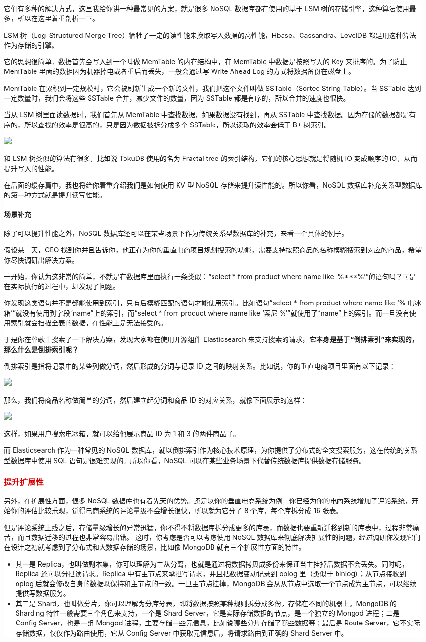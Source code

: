 它们有多种的解决方式，这里我给你讲一种最常见的方案，就是很多 NoSQL 数据库都在使用的基于 LSM 树的存储引擎，这种算法使用最多，所以在这里着重剖析一下。

LSM 树（Log-Structured Merge Tree）牺牲了一定的读性能来换取写入数据的高性能，Hbase、Cassandra、LevelDB 都是用这种算法作为存储的引擎。

它的思想很简单，数据首先会写入到一个叫做 MemTable 的内存结构中，在 MemTable 中数据是按照写入的 Key 来排序的。为了防止 MemTable 里面的数据因为机器掉电或者重启而丢失，一般会通过写 Write Ahead Log 的方式将数据备份在磁盘上。

MemTable 在累积到一定规模时，它会被刷新生成一个新的文件，我们把这个文件叫做 SSTable（Sorted String Table）。当 SSTable 达到一定数量时，我们会将这些 SSTable 合并，减少文件的数量，因为 SSTable 都是有序的，所以合并的速度也很快。

当从 LSM 树里面读数据时，我们首先从 MemTable 中查找数据，如果数据没有找到，再从 SSTable 中查找数据。因为存储的数据都是有序的，所以查找的效率是很高的，只是因为数据被拆分成多个 SSTable，所以读取的效率会低于 B+ 树索引。

<img src="/blog.io/img/LSM树示意图.png">

和 LSM 树类似的算法有很多，比如说 TokuDB 使用的名为 Fractal tree 的索引结构，它们的核心思想就是将随机 IO 变成顺序的 IO，从而提升写入的性能。

在后面的缓存篇中，我也将给你着重介绍我们是如何使用 KV 型 NoSQL 存储来提升读性能的。所以你看，NoSQL 数据库补充关系型数据库的第一种方式就是提升读写性能。

<h4>场景补充</h4>
除了可以提升性能之外，NoSQL 数据库还可以在某些场景下作为传统关系型数据库的补充，来看一个具体的例子。

假设某一天，CEO 找到你并且告诉你，他正在为你的垂直电商项目规划搜索的功能，需要支持按照商品的名称模糊搜索到对应的商品，希望你尽快调研出解决方案。

一开始，你认为这非常的简单，不就是在数据库里面执行一条类似：“select * from product where name like ‘%***%’”的语句吗？可是在实际执行的过程中，却发现了问题。

你发现这类语句并不是都能使用到索引，只有后模糊匹配的语句才能使用索引。比如语句“select * from product where name like ‘% 电冰箱’”就没有使用到字段“name”上的索引，而“select * from product where name like ‘索尼 %’”就使用了“name”上的索引。而一旦没有使用索引就会扫描全表的数据，在性能上是无法接受的。

于是你在谷歌上搜索了一下解决方案，发现大家都在使用开源组件 Elasticsearch 来支持搜索的请求，<b>它本身是基于“倒排索引”来实现的，那么什么是倒排索引呢？</b>

倒排索引是指将记录中的某些列做分词，然后形成的分词与记录 ID 之间的映射关系。比如说，你的垂直电商项目里面有以下记录：

<img src="/blog.io/img/商品映射关系.png">

那么，我们将商品名称做简单的分词，然后建立起分词和商品 ID 的对应关系，就像下面展示的这样：

<img src="/blog.io/img/关键词商品关系图.png">

这样，如果用户搜索电冰箱，就可以给他展示商品 ID 为 1 和 3 的两件商品了。

而 Elasticsearch 作为一种常见的 NoSQL 数据库，就以倒排索引作为核心技术原理，为你提供了分布式的全文搜索服务，这在传统的关系型数据库中使用 SQL 语句是很难实现的。所以你看，NoSQL 可以在某些业务场景下代替传统数据库提供数据存储服务。

### <font color = "dd0000">提升扩展性</font>
另外，在扩展性方面，很多 NoSQL 数据库也有着先天的优势。还是以你的垂直电商系统为例，你已经为你的电商系统增加了评论系统，开始你的评估比较乐观，觉得电商系统的评论量级不会增长很快，所以就为它分了 8 个库，每个库拆分成 16 张表。

但是评论系统上线之后，存储量级增长的异常迅猛，你不得不将数据库拆分成更多的库表，而数据也要重新迁移到新的库表中，过程非常痛苦，而且数据迁移的过程也非常容易出错。
这时，你考虑是否可以考虑使用 NoSQL 数据库来彻底解决扩展性的问题，经过调研你发现它们在设计之初就考虑到了分布式和大数据存储的场景，比如像 MongoDB 就有三个扩展性方面的特性。

+ 其一是 Replica，也叫做副本集，你可以理解为主从分离，也就是通过将数据拷贝成多份来保证当主挂掉后数据不会丢失。同时呢，Replica 还可以分担读请求。Replica 中有主节点来承担写请求，并且把数据变动记录到 oplog 里（类似于 binlog）；从节点接收到 oplog 后就会修改自身的数据以保持和主节点的一致。一旦主节点挂掉，MongoDB 会从从节点中选取一个节点成为主节点，可以继续提供写数据服务。
+ 其二是 Shard，也叫做分片，你可以理解为分库分表，即将数据按照某种规则拆分成多份，存储在不同的机器上。MongoDB 的 Sharding 特性一般需要三个角色来支持，一个是 Shard Server，它是实际存储数据的节点，是一个独立的 Mongod 进程；二是 Config Server，也是一组 Mongod 进程，主要存储一些元信息，比如说哪些分片存储了哪些数据等；最后是 Route Server，它不实际存储数据，仅仅作为路由使用，它从 Config Server 中获取元信息后，将请求路由到正确的 Shard Server 中。
